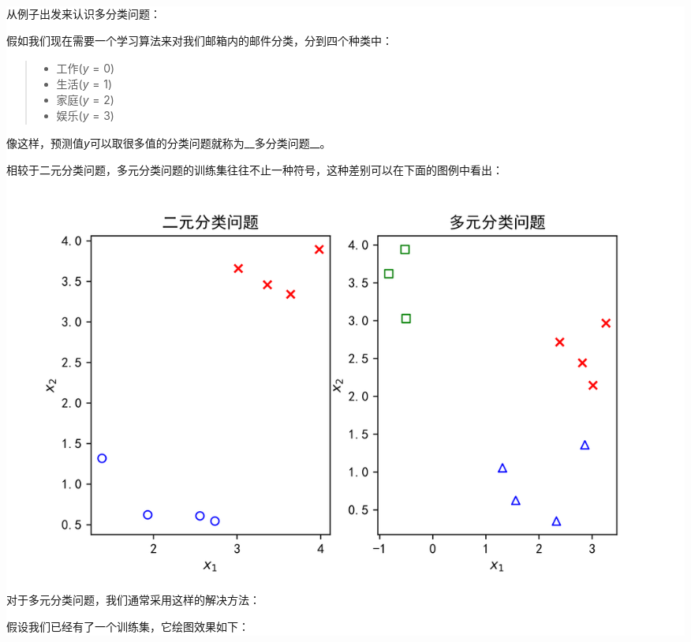 从例子出发来认识多分类问题：

假如我们现在需要一个学习算法来对我们邮箱内的邮件分类，分到四个种类中：

> * 工作$(y=0)$
> * 生活$(y=1)$
> * 家庭$(y=2)$
> * 娱乐$(y=3)$

像这样，预测值$y$可以取很多值的分类问题就称为__多分类问题__。

相较于二元分类问题，多元分类问题的训练集往往不止一种符号，这种差别可以在下面的图例中看出：

![Ex5](../img/Ex5.svg)

对于多元分类问题，我们通常采用这样的解决方法：

假设我们已经有了一个训练集，它绘图效果如下：
